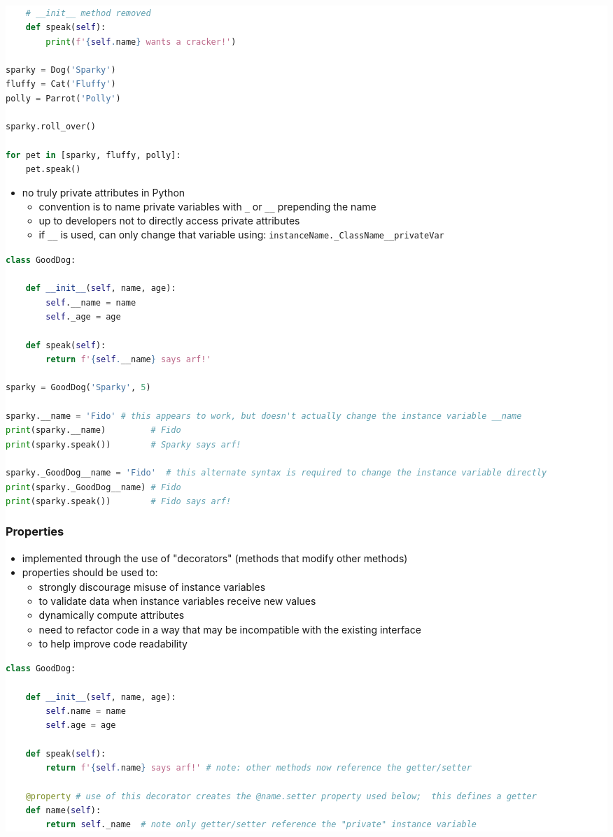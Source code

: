 ```python
    # __init__ method removed
    def speak(self):
        print(f'{self.name} wants a cracker!')

sparky = Dog('Sparky')
fluffy = Cat('Fluffy')
polly = Parrot('Polly')

sparky.roll_over()

for pet in [sparky, fluffy, polly]:
    pet.speak()
```

- no truly private attributes in Python
  - convention is to name private variables with `_` or `__` prepending the name
  - up to developers not to directly access private attributes
  - if `__` is used, can only change that variable using:  `instanceName._ClassName__privateVar`

```python
class GoodDog:

    def __init__(self, name, age):
        self.__name = name
        self._age = age

    def speak(self):
        return f'{self.__name} says arf!'

sparky = GoodDog('Sparky', 5)

sparky.__name = 'Fido' # this appears to work, but doesn't actually change the instance variable __name
print(sparky.__name)         # Fido
print(sparky.speak())        # Sparky says arf!

sparky._GoodDog__name = 'Fido'  # this alternate syntax is required to change the instance variable directly
print(sparky._GoodDog__name) # Fido
print(sparky.speak())        # Fido says arf!
```

### Properties
- implemented through the use of "decorators" (methods that modify other methods)
- properties should be used to:
  - strongly discourage misuse of instance variables
  - to validate data when instance variables receive new values
  - dynamically compute attributes
  - need to refactor code in a way that may be incompatible with the existing interface
  - to help improve code readability

```python
class GoodDog:

    def __init__(self, name, age):
        self.name = name
        self.age = age

    def speak(self):
        return f'{self.name} says arf!' # note: other methods now reference the getter/setter

    @property # use of this decorator creates the @name.setter property used below;  this defines a getter
    def name(self):
        return self._name  # note only getter/setter reference the "private" instance variable
```